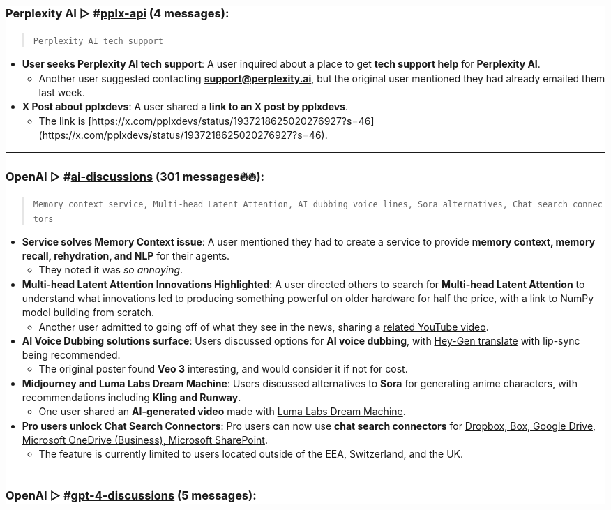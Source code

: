 
### **Perplexity AI ▷ #[pplx-api](https://discord.com/channels/1047197230748151888/1161802929053909012/1386831345816305724)** (4 messages): 

> `Perplexity AI tech support` 


- **User seeks Perplexity AI tech support**: A user inquired about a place to get **tech support help** for **Perplexity AI**.
   - Another user suggested contacting **support@perplexity.ai**, but the original user mentioned they had already emailed them last week.
- **X Post about pplxdevs**: A user shared a **link to an X post by pplxdevs**.
   - The link is [https://x.com/pplxdevs/status/1937218625020276927?s=46](https://x.com/pplxdevs/status/1937218625020276927?s=46).


  

---


### **OpenAI ▷ #[ai-discussions](https://discord.com/channels/974519864045756446/998381918976479273/1386782872786047078)** (301 messages🔥🔥): 

> `Memory context service, Multi-head Latent Attention, AI dubbing voice lines, Sora alternatives, Chat search connectors` 


- **Service solves **Memory Context** issue**: A user mentioned they had to create a service to provide **memory context, memory recall, rehydration, and NLP** for their agents.
   - They noted it was *so annoying*.
- **Multi-head Latent Attention Innovations Highlighted**: A user directed others to search for **Multi-head Latent Attention** to understand what innovations led to producing something powerful on older hardware for half the price, with a link to [NumPy model building from scratch](https://t.co/xMHlA61Qoz).
   - Another user admitted to going off of what they see in the news, sharing a [related YouTube video](https://youtu.be/WEBiebbeNCA?si=84i4jjPyQWRSzVuQ).
- ****AI Voice Dubbing** solutions surface**: Users discussed options for **AI voice dubbing**, with [Hey-Gen translate](https://www.heygen.com/translate) with lip-sync being recommended.
   - The original poster found **Veo 3** interesting, and would consider it if not for cost.
- ****Midjourney and Luma Labs Dream Machine****: Users discussed alternatives to **Sora** for generating anime characters, with recommendations including **Kling and Runway**.
   - One user shared an **AI-generated video** made with [Luma Labs Dream Machine](https://lumalabs.ai/dream-machine).
- **Pro users unlock **Chat Search Connectors****: Pro users can now use **chat search connectors** for [Dropbox, Box, Google Drive, Microsoft OneDrive (Business), Microsoft SharePoint](https://openai.com/blog/june-2024-updates).
   - The feature is currently limited to users located outside of the EEA, Switzerland, and the UK.


  

---


### **OpenAI ▷ #[gpt-4-discussions](https://discord.com/channels/974519864045756446/1001151820170801244/1386785975581147329)** (5 messages): 
